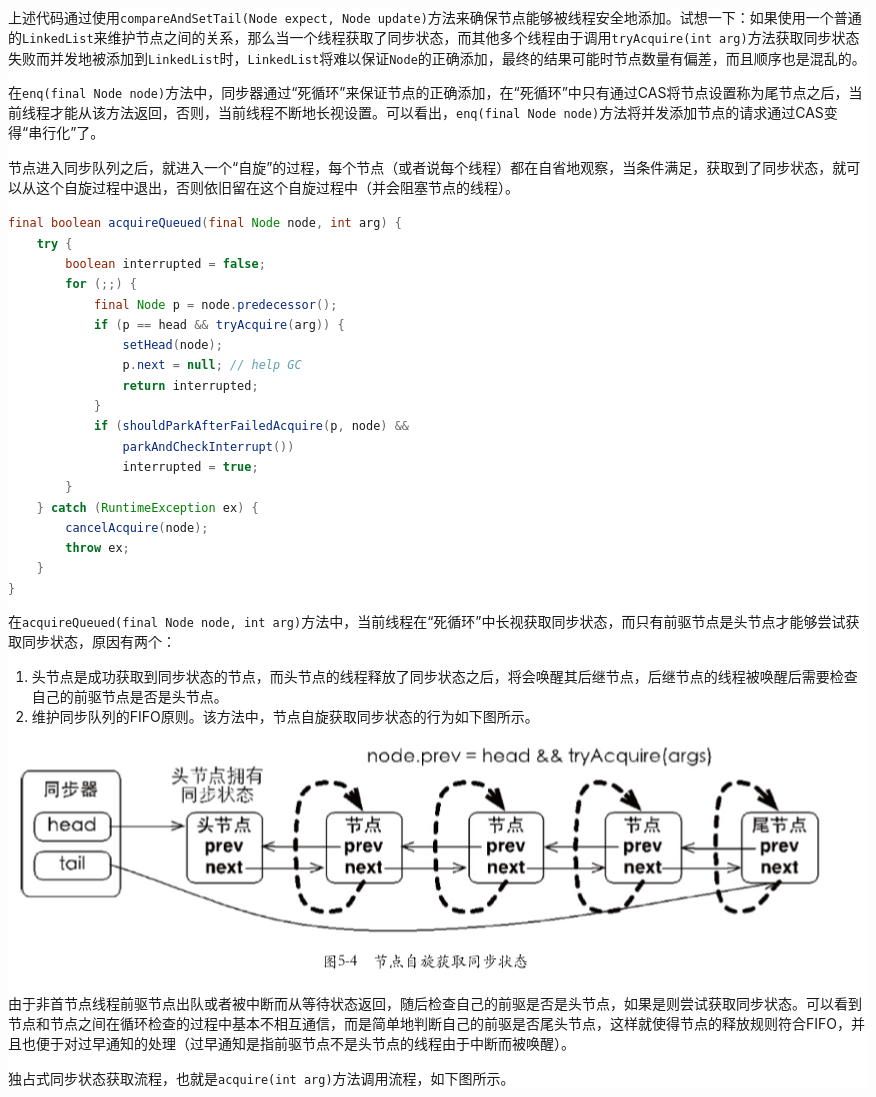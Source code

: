 上述代码通过使用`compareAndSetTail(Node expect, Node update)`方法来确保节点能够被线程安全地添加。试想一下：如果使用一个普通的`LinkedList`来维护节点之间的关系，那么当一个线程获取了同步状态，而其他多个线程由于调用`tryAcquire(int arg)`方法获取同步状态失败而并发地被添加到`LinkedList`时，`LinkedList`将难以保证`Node`的正确添加，最终的结果可能时节点数量有偏差，而且顺序也是混乱的。

在`enq(final Node node)`方法中，同步器通过“死循环”来保证节点的正确添加，在“死循环”中只有通过CAS将节点设置称为尾节点之后，当前线程才能从该方法返回，否则，当前线程不断地长视设置。可以看出，`enq(final Node node)`方法将并发添加节点的请求通过CAS变得“串行化”了。

节点进入同步队列之后，就进入一个“自旋”的过程，每个节点（或者说每个线程）都在自省地观察，当条件满足，获取到了同步状态，就可以从这个自旋过程中退出，否则依旧留在这个自旋过程中（并会阻塞节点的线程）。

```java
final boolean acquireQueued(final Node node, int arg) {
    try {
        boolean interrupted = false;
        for (;;) {
            final Node p = node.predecessor();
            if (p == head && tryAcquire(arg)) {
                setHead(node);
                p.next = null; // help GC
                return interrupted;
            }
            if (shouldParkAfterFailedAcquire(p, node) &&
                parkAndCheckInterrupt())
                interrupted = true;
        }
    } catch (RuntimeException ex) {
        cancelAcquire(node);
        throw ex;
    }
}
```

在`acquireQueued(final Node node, int arg)`方法中，当前线程在“死循环”中长视获取同步状态，而只有前驱节点是头节点才能够尝试获取同步状态，原因有两个：

1. 头节点是成功获取到同步状态的节点，而头节点的线程释放了同步状态之后，将会唤醒其后继节点，后继节点的线程被唤醒后需要检查自己的前驱节点是否是头节点。
2. 维护同步队列的FIFO原则。该方法中，节点自旋获取同步状态的行为如下图所示。

<img src="./image/5364620b0746958eb59530f10e9916af.png" />

由于非首节点线程前驱节点出队或者被中断而从等待状态返回，随后检查自己的前驱是否是头节点，如果是则尝试获取同步状态。可以看到节点和节点之间在循环检查的过程中基本不相互通信，而是简单地判断自己的前驱是否尾头节点，这样就使得节点的释放规则符合FIFO，并且也便于对过早通知的处理（过早通知是指前驱节点不是头节点的线程由于中断而被唤醒）。

独占式同步状态获取流程，也就是`acquire(int arg)`方法调用流程，如下图所示。
